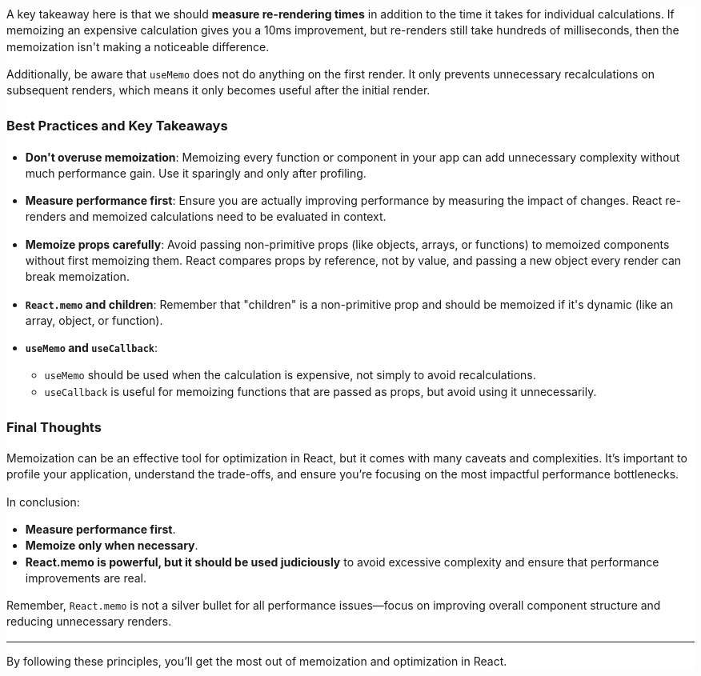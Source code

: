A key takeaway here is that we should **measure re-rendering times** in addition to the time it takes for individual
calculations. If memoizing an expensive calculation gives you a 10ms improvement, but re-renders still take hundreds of
milliseconds, then the memoization isn't making a noticeable difference.

Additionally, be aware that `useMemo` does not do anything on the first render. It only prevents unnecessary
recalculations on subsequent renders, which means it only becomes useful after the initial render.

### Best Practices and Key Takeaways

- **Don't overuse memoization**: Memoizing every function or component in your app can add unnecessary complexity
  without much performance gain. Use it sparingly and only after profiling.

- **Measure performance first**: Ensure you are actually improving performance by measuring the impact of changes. React
  re-renders and memoized calculations need to be evaluated in context.

- **Memoize props carefully**: Avoid passing non-primitive props (like objects, arrays, or functions) to memoized
  components without first memoizing them. React compares props by reference, not by value, and passing a new object
  every render can break memoization.

- **`React.memo` and children**: Remember that "children" is a non-primitive prop and should be memoized if it's
  dynamic (like an array, object, or function).

- **`useMemo` and `useCallback`**:
    - `useMemo` should be used when the calculation is expensive, not simply to avoid recalculations.
    - `useCallback` is useful for memoizing functions that are passed as props, but avoid using it unnecessarily.

### Final Thoughts

Memoization can be an effective tool for optimization in React, but it comes with many caveats and complexities. It’s
important to profile your application, understand the trade-offs, and ensure you’re focusing on the most impactful
performance bottlenecks.

In conclusion:

- **Measure performance first**.
- **Memoize only when necessary**.
- **React.memo is powerful, but it should be used judiciously** to avoid excessive complexity and ensure that
  performance improvements are real.

Remember, `React.memo` is not a silver bullet for all performance issues—focus on improving overall component structure
and reducing unnecessary renders.

---
By following these principles, you’ll get the most out of memoization and optimization in React.